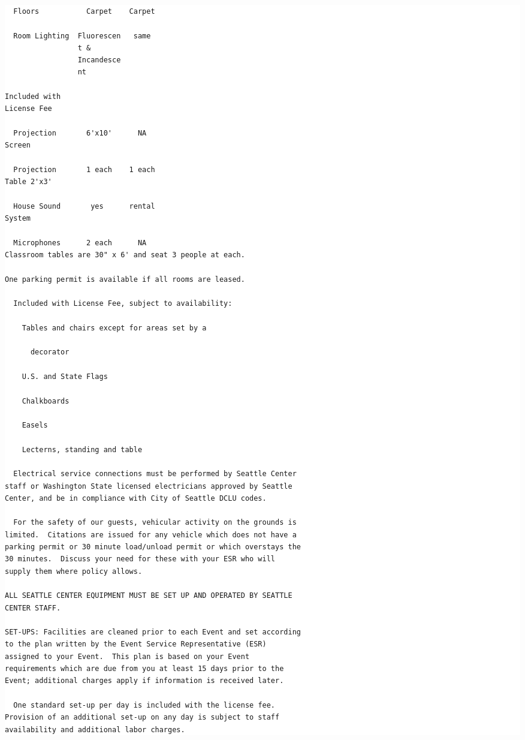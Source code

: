       Floors           Carpet    Carpet  
  
      Room Lighting  Fluorescen   same  
                     t &  
                     Incandesce  
                     nt  
  
    Included with  
    License Fee  
  
      Projection       6'x10'      NA  
    Screen  
  
      Projection       1 each    1 each  
    Table 2'x3'  
  
      House Sound       yes      rental  
    System  
  
      Microphones      2 each      NA  
    Classroom tables are 30" x 6' and seat 3 people at each.  
  
    One parking permit is available if all rooms are leased.  
  
      Included with License Fee, subject to availability:  
  
        Tables and chairs except for areas set by a  
  
          decorator  
  
        U.S. and State Flags  
  
        Chalkboards  
  
        Easels  
  
        Lecterns, standing and table  
  
      Electrical service connections must be performed by Seattle Center  
    staff or Washington State licensed electricians approved by Seattle  
    Center, and be in compliance with City of Seattle DCLU codes.  
  
      For the safety of our guests, vehicular activity on the grounds is  
    limited.  Citations are issued for any vehicle which does not have a  
    parking permit or 30 minute load/unload permit or which overstays the  
    30 minutes.  Discuss your need for these with your ESR who will  
    supply them where policy allows.  
  
    ALL SEATTLE CENTER EQUIPMENT MUST BE SET UP AND OPERATED BY SEATTLE  
    CENTER STAFF.  
  
    SET-UPS: Facilities are cleaned prior to each Event and set according  
    to the plan written by the Event Service Representative (ESR)  
    assigned to your Event.  This plan is based on your Event  
    requirements which are due from you at least 15 days prior to the  
    Event; additional charges apply if information is received later.  
  
      One standard set-up per day is included with the license fee.  
    Provision of an additional set-up on any day is subject to staff  
    availability and additional labor charges.  
  